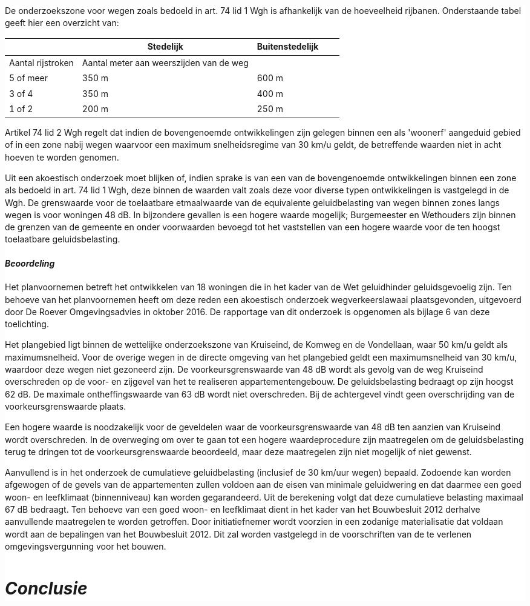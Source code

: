 De onderzoekszone voor wegen zoals bedoeld in art. 74 lid 1 Wgh is afhankelijk van de hoeveelheid rijbanen. Onderstaande tabel geeft hier een overzicht van:

|                   | Stedelijk                               | Buitenstedelijk |  |  |
|-------------------|-----------------------------------------|-----------------|--|--|
| Aantal rijstroken | Aantal meter aan weerszijden van de weg |                 |  |  |
| 5 of meer         | 350 m                                   | 600 m           |  |  |
| 3 of 4            | 350 m                                   | 400 m           |  |  |
| 1 of 2            | 200 m                                   | 250 m           |  |  |

Artikel 74 lid 2 Wgh regelt dat indien de bovengenoemde ontwikkelingen zijn gelegen binnen een als 'woonerf' aangeduid gebied of in een zone nabij wegen waarvoor een maximum snelheidsregime van 30 km/u geldt, de betreffende waarden niet in acht hoeven te worden genomen.

Uit een akoestisch onderzoek moet blijken of, indien sprake is van een van de bovengenoemde ontwikkelingen binnen een zone als bedoeld in art. 74 lid 1 Wgh, deze binnen de waarden valt zoals deze voor diverse typen ontwikkelingen is vastgelegd in de Wgh. De grenswaarde voor de toelaatbare etmaalwaarde van de equivalente geluidbelasting van wegen binnen zones langs wegen is voor woningen 48 dB. In bijzondere gevallen is een hogere waarde mogelijk; Burgemeester en Wethouders zijn binnen de grenzen van de gemeente en onder voorwaarden bevoegd tot het vaststellen van een hogere waarde voor de ten hoogst toelaatbare geluidsbelasting.

#### *Beoordeling*

Het planvoornemen betreft het ontwikkelen van 18 woningen die in het kader van de Wet geluidhinder geluidsgevoelig zijn. Ten behoeve van het planvoornemen heeft om deze reden een akoestisch onderzoek wegverkeerslawaai plaatsgevonden, uitgevoerd door De Roever Omgevingsadvies in oktober 2016. De rapportage van dit onderzoek is opgenomen als bijlage 6 van deze toelichting.

Het plangebied ligt binnen de wettelijke onderzoekszone van Kruiseind, de Komweg en de Vondellaan, waar 50 km/u geldt als maximumsnelheid. Voor de overige wegen in de directe omgeving van het plangebied geldt een maximumsnelheid van 30 km/u, waardoor deze wegen niet gezoneerd zijn. De voorkeursgrenswaarde van 48 dB wordt als gevolg van de weg Kruiseind overschreden op de voor- en zijgevel van het te realiseren appartementengebouw. De geluidsbelasting bedraagt op zijn hoogst 62 dB. De maximale ontheffingswaarde van 63 dB wordt niet overschreden. Bij de achtergevel vindt geen overschrijding van de voorkeursgrenswaarde plaats.

Een hogere waarde is noodzakelijk voor de geveldelen waar de voorkeursgrenswaarde van 48 dB ten aanzien van Kruiseind wordt overschreden. In de overweging om over te gaan tot een hogere waardeprocedure zijn maatregelen om de geluidsbelasting terug te dringen tot de voorkeursgrenswaarde beoordeeld, maar deze maatregelen zijn niet mogelijk of niet gewenst.

Aanvullend is in het onderzoek de cumulatieve geluidbelasting (inclusief de 30 km/uur wegen) bepaald. Zodoende kan worden afgewogen of de gevels van de appartementen zullen voldoen aan de eisen van minimale geluidwering en dat daarmee een goed woon- en leefklimaat (binnenniveau) kan worden gegarandeerd. Uit de berekening volgt dat deze cumulatieve belasting maximaal 67 dB bedraagt. Ten behoeve van een goed woon- en leefklimaat dient in het kader van het Bouwbesluit 2012 derhalve aanvullende maatregelen te worden getroffen. Door initiatiefnemer wordt voorzien in een zodanige materialisatie dat voldaan wordt aan de bepalingen van het Bouwbesluit 2012. Dit zal worden vastgelegd in de voorschriften van de te verlenen omgevingsvergunning voor het bouwen.

# *Conclusie*
